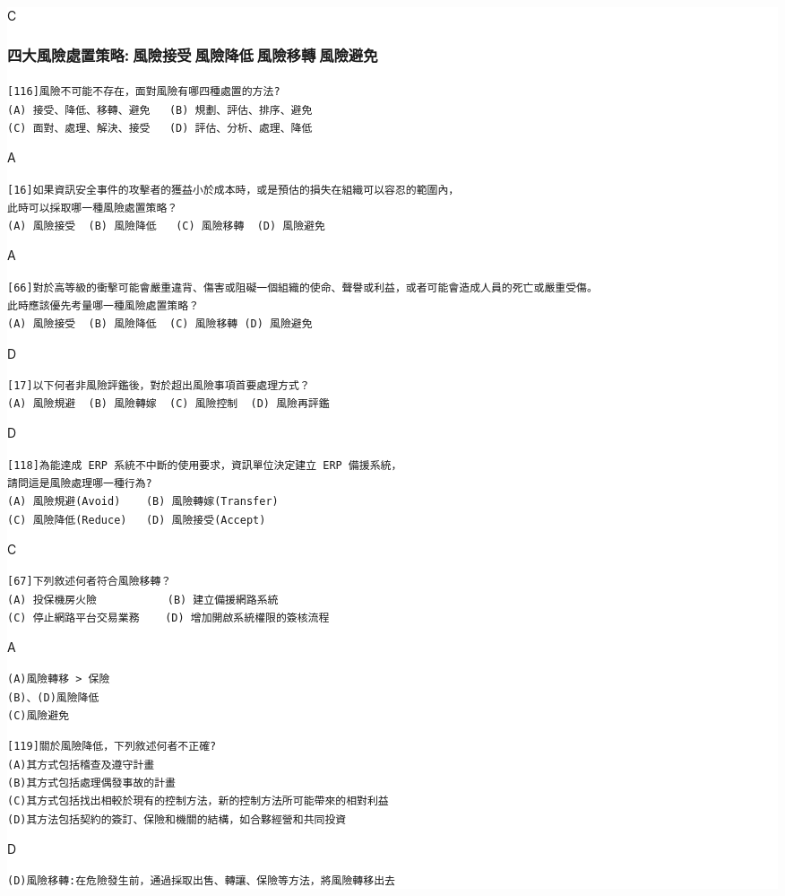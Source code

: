 C
### 四大風險處置策略: 風險接受   風險降低   風險移轉   風險避免
```
[116]風險不可能不存在，面對風險有哪四種處置的方法?
(A) 接受、降低、移轉、避免   (B) 規劃、評估、排序、避免
(C) 面對、處理、解決、接受   (D) 評估、分析、處理、降低
```
A
```
[16]如果資訊安全事件的攻擊者的獲益小於成本時，或是預估的損失在組織可以容忍的範圍內，
此時可以採取哪一種風險處置策略？
(A) 風險接受  (B) 風險降低   (C) 風險移轉  (D) 風險避免
```
A
```
[66]對於高等級的衝擊可能會嚴重違背、傷害或阻礙一個組織的使命、聲譽或利益，或者可能會造成人員的死亡或嚴重受傷。
此時應該優先考量哪一種風險處置策略？
(A) 風險接受  (B) 風險降低  (C) 風險移轉 (D) 風險避免
```
D
```
[17]以下何者非風險評鑑後，對於超出風險事項首要處理方式？
(A) 風險規避  (B) 風險轉嫁  (C) 風險控制  (D) 風險再評鑑
```
D
```
[118]為能達成 ERP 系統不中斷的使用要求，資訊單位決定建立 ERP 備援系統，
請問這是風險處理哪一種行為?
(A) 風險規避(Avoid)    (B) 風險轉嫁(Transfer)
(C) 風險降低(Reduce)   (D) 風險接受(Accept) 
```
C
```
[67]下列敘述何者符合風險移轉？
(A) 投保機房火險           (B) 建立備援網路系統
(C) 停止網路平台交易業務    (D) 增加開啟系統權限的簽核流程
```
A 
```
(A)風險轉移 > 保險
(B)、(D)風險降低
(C)風險避免
```
```
[119]關於風險降低，下列敘述何者不正確?
(A)其方式包括稽查及遵守計畫
(B)其方式包括處理偶發事故的計畫
(C)其方式包括找出相較於現有的控制方法，新的控制方法所可能帶來的相對利益
(D)其方法包括契約的簽訂、保險和機關的結構，如合夥經營和共同投資
```
D
```
(D)風險移轉:在危險發生前，通過採取出售、轉讓、保險等方法，將風險轉移出去
```
